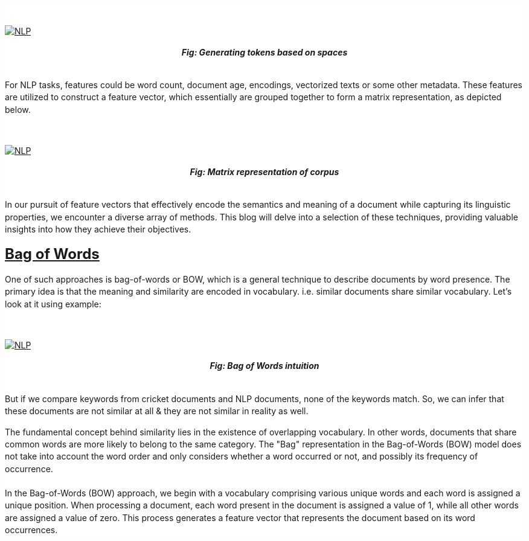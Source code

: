 <br>

[![NLP](/posts/nlp_repres/nlpii_one.png)](javascript:void(0);)

<div style="text-align: center;">
  <i><b>Fig: Generating tokens based on spaces</b></i>
</div>

<br>

For NLP tasks, features could be word count, document age, encodings, vectorized texts or some other metadata. These features are utilized to construct a feature vector, which essentially are grouped together to form a matrix representation, as depicted below. 

<br>

[![NLP](/posts/nlp_repres/nlpii_two.png)](javascript:void(0);)

<div style="text-align: center;">
  <i><b>Fig: Matrix representation of corpus</b></i>
</div>

<br>

In our pursuit of feature vectors that effectively encode the semantics and meaning of a document while capturing its linguistic properties, we encounter a diverse array of methods. This blog will delve into a selection of these techniques, providing valuable insights into how they achieve their objectives.


**<span style="text-decoration:underline;font-size: 24px">Bag of Words</span>**

One of such approaches is bag-of-words or BOW, which is a general technique to describe documents by word presence. The primary idea is that the meaning and similarity are encoded in vocabulary.  i.e. similar documents share similar vocabulary. Let’s look at it using example:

<br>

[![NLP](/posts/nlp_repres/nlpii_three.png)](javascript:void(0);)

<div style="text-align: center;">
  <i><b>Fig: Bag of Words intuition</b></i>
</div>

<br>


But if we compare keywords from cricket documents and NLP documents, none of the keywords match. So, we can infer that these documents are not similar at all & they are not similar in reality as well.<br>

The fundamental concept behind similarity lies in the existence of overlapping vocabulary. In other words, documents that share common words are more likely to belong to the same category. The "Bag" representation in the Bag-of-Words (BOW) model does not take into account the word order and only considers whether a word occurred or not, and possibly its frequency of occurrence.
<br><br>
In the Bag-of-Words (BOW) approach, we begin with a vocabulary comprising various unique words and each word is assigned a unique position. When processing a document, each word present in the document is assigned a value of 1, while all other words are assigned a value of zero. This process generates a feature vector that represents the document based on its word occurrences.
